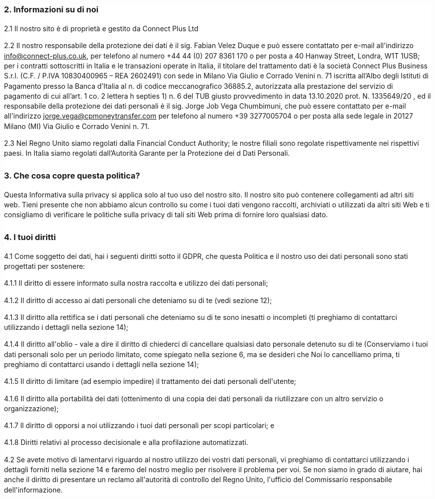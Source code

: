 ### 2. Informazioni su di noi

2.1 Il nostro sito è di proprietà e gestito da Connect Plus Ltd

2.2 Il nostro responsabile della protezione dei dati è il sig. Fabian Velez Duque e può essere contattato per e-mail all'indirizzo info@connect-plus.co.uk, per telefono al numero +44 44 (0) 207 8361 170 o per posta a 40 Hanway Street, Londra, W1T 1USB; per i contratti sottoscritti in Italia e le transazioni operate in Italia, il titolare del trattamento dati è la società Connect Plus Business S.r.l. (C.F. / P.IVA 10830400965 – REA 2602491) con sede in Milano Via Giulio e Corrado Venini n. 71 iscritta all’Albo degli Istituti di Pagamento presso la Banca d’Italia al n. di codice meccanografico 36885.2, autorizzata alla prestazione del servizio di pagamento di cui all’art. 1 co. 2 lettera h septies 1) n. 6 del TUB giusto provvedimento in data 13.10.2020 prot. N. 1335649/20 , ed il responsabile della protezione dei dati personali è il sig. Jorge Job Vega Chumbimuni, che può essere contattato per e-mail all'indirizzo jorge.vega@cpmoneytransfer.com per telefono al numero +39 3277005704 o per posta alla sede legale in 20127 Milano (MI) Via Giulio e Corrado Venini n. 71.

2.3 Nel Regno Unito siamo regolati dalla Financial Conduct Authority; le nostre filiali sono regolate rispettivamente nei rispettivi paesi. In Italia siamo regolati dall’Autorità Garante per la Protezione dei d
Dati Personali.

### 3. Che cosa copre questa politica?

Questa Informativa sulla privacy si applica solo al tuo uso del nostro sito. Il nostro sito può contenere collegamenti ad altri siti web. Tieni presente che non abbiamo alcun controllo su come i tuoi dati vengono raccolti, archiviati o utilizzati da altri siti Web e ti consigliamo di verificare le politiche sulla privacy di tali siti Web prima di fornire loro qualsiasi dato.

### 4. I tuoi diritti

4.1 Come soggetto dei dati, hai i seguenti diritti sotto il GDPR, che questa Politica e il nostro uso dei dati personali sono stati progettati per sostenere:

4.1.1 Il diritto di essere informato sulla nostra raccolta e utilizzo dei dati personali;

4.1.2 Il diritto di accesso ai dati personali che deteniamo su di te (vedi sezione 12);

4.1.3 Il diritto alla rettifica se i dati personali che deteniamo su di te sono inesatti o incompleti (ti preghiamo di contattarci utilizzando i dettagli nella sezione 14);

4.1.4 Il diritto all'oblio - vale a dire il diritto di chiederci di cancellare qualsiasi dato personale detenuto su di te (Conserviamo i tuoi dati personali solo per un periodo limitato, come spiegato nella sezione 6, ma se desideri che Noi lo cancelliamo prima, ti preghiamo di contattarci usando i dettagli nella sezione 14);

4.1.5 Il diritto di limitare (ad esempio impedire) il trattamento dei dati personali dell'utente;

4.1.6 Il diritto alla portabilità dei dati (ottenimento di una copia dei dati personali da riutilizzare con un altro servizio o organizzazione);

4.1.7 Il diritto di opporsi a noi utilizzando i tuoi dati personali per scopi particolari; e

4.1.8 Diritti relativi al processo decisionale e alla profilazione automatizzati.

4.2 Se avete motivo di lamentarvi riguardo al nostro utilizzo dei vostri dati personali, vi preghiamo di contattarci utilizzando i dettagli forniti nella sezione 14 e faremo del nostro meglio per risolvere il problema per voi. Se non siamo in grado di aiutare, hai anche il diritto di presentare un reclamo all'autorità di controllo del Regno Unito, l'ufficio del Commissario responsabile dell'informazione.
